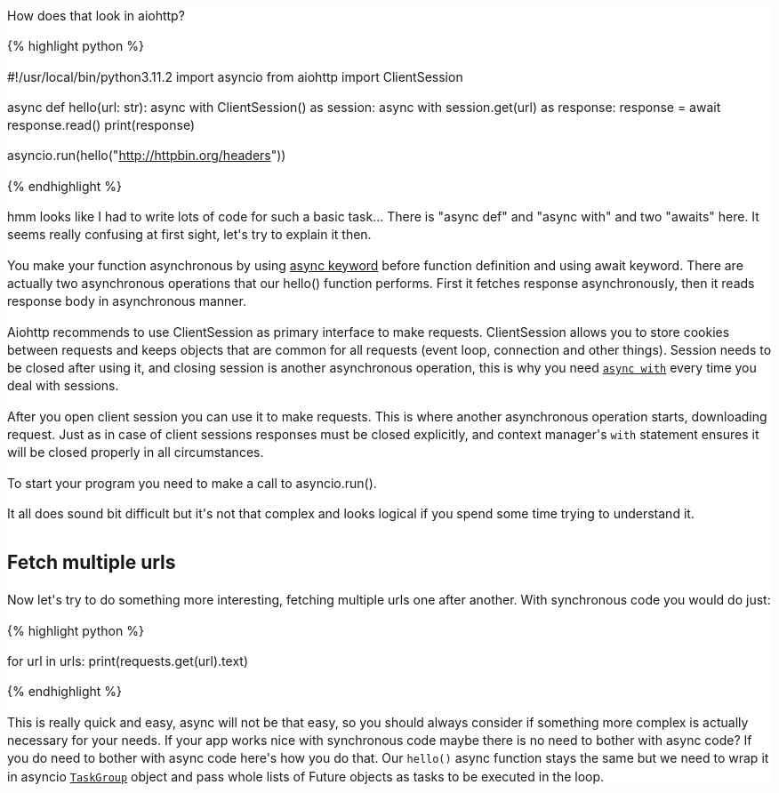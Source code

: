 How does that look in aiohttp?

{% highlight python %}

#!/usr/local/bin/python3.11.2
import asyncio
from aiohttp import ClientSession

async def hello(url: str):
    async with ClientSession() as session:
        async with session.get(url) as response:
            response = await response.read()
            print(response)

asyncio.run(hello("http://httpbin.org/headers"))

{% endhighlight %}

hmm looks like I had to write lots of code for such a basic task...  There is "async def" and "async with" and two "awaits" here. It
seems really confusing at first sight, let's try to explain it then. 

You make your function asynchronous by using [async keyword](https://www.python.org/dev/peps/pep-0492/#await-expression) before function definition and using await
keyword. There are actually two asynchronous operations that our hello() function performs. First
it fetches response asynchronously, then it reads response body in asynchronous manner.

Aiohttp recommends to use ClientSession as primary interface to make requests. ClientSession
allows you to store cookies between requests and keeps objects that are common for
all requests (event loop, connection and other things). Session needs to be closed after using it,
and closing session is another asynchronous operation, this is why you need [`async with`](https://www.python.org/dev/peps/pep-0492/#asynchronous-context-managers-and-async-with)
every time you deal with sessions.

After you open client session you can use it to make requests. This is where another asynchronous
operation starts, downloading request. Just as in case of client sessions responses must be closed
explicitly, and context manager's `with` statement ensures it will be closed properly in all
circumstances.

To start your program you need to make a call to asyncio.run().

It all does sound bit difficult but it's not that complex and looks logical if you spend
some time trying to understand it.

## Fetch multiple urls

Now let's try to do something more interesting, fetching multiple urls one after another.
With synchronous code you would do just:

{% highlight python %}

for url in urls:
    print(requests.get(url).text)

{% endhighlight %}

This is really quick and easy, async will not be that easy, so you should always consider if something more complex
is actually necessary for your needs. If your app works nice with synchronous code maybe there
is no need to bother with async code? If you do need to bother with async code here's how you do
that. Our `hello()` async function stays the same but we need to wrap it in asyncio [`TaskGroup`](https://docs.python.org/3/library/asyncio-task.html) object
and pass whole lists of Future objects as tasks to be executed in the loop.
